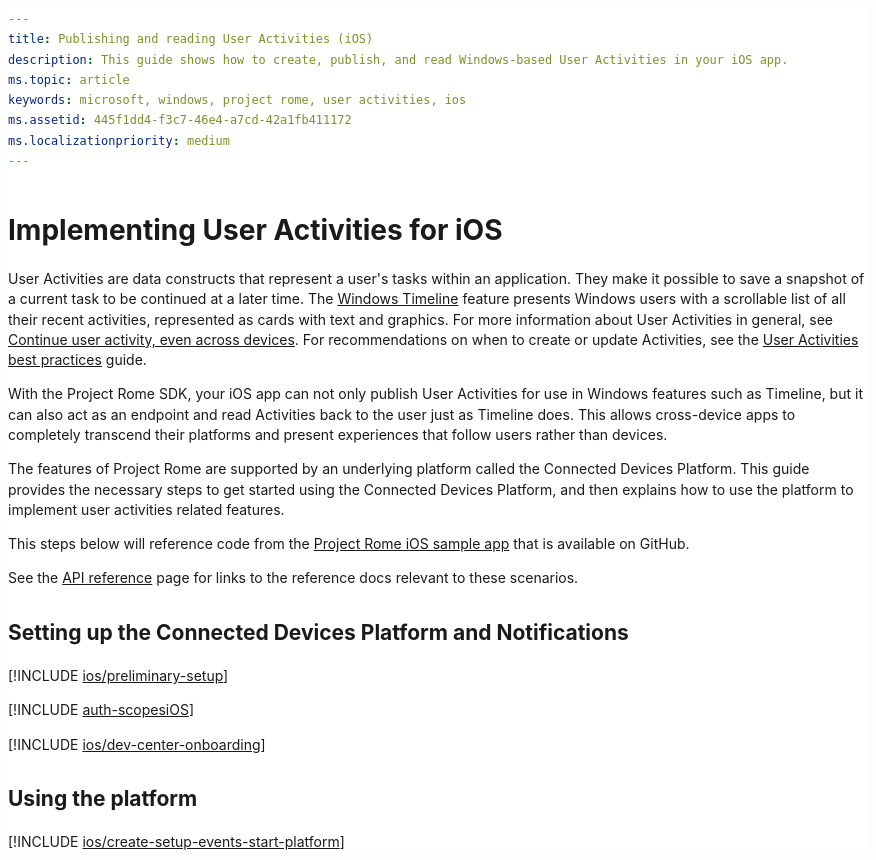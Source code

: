 ```yaml
---
title: Publishing and reading User Activities (iOS)
description: This guide shows how to create, publish, and read Windows-based User Activities in your iOS app.
ms.topic: article
keywords: microsoft, windows, project rome, user activities, ios
ms.assetid: 445f1dd4-f3c7-46e4-a7cd-42a1fb411172
ms.localizationpriority: medium
---
```


# Implementing User Activities for iOS

User Activities are data constructs that represent a user's tasks within an application. They make it possible to save a snapshot of a current task to be continued at a later time. The [Windows Timeline](https://blogs.windows.com/windowsexperience/2018/04/27/make-the-most-of-your-time-with-the-new-windows-10-update/) feature presents Windows users with a scrollable list of all their recent activities, represented as cards with text and graphics. For more information about User Activities in general, see [Continue user activity, even across devices](https://docs.microsoft.com/windows/uwp/launch-resume/useractivities). For recommendations on when to create or update Activities, see the [User Activities best practices](https://docs.microsoft.com/windows/uwp/launch-resume/useractivities-best-practices) guide.

With the Project Rome SDK, your iOS app can not only publish User Activities for use in Windows features such as Timeline, but it can also act as an endpoint and read Activities back to the user just as Timeline does. This allows cross-device apps to completely transcend their platforms and present experiences that follow users rather than devices.

The features of Project Rome are supported by an underlying platform called the Connected Devices Platform. This guide provides the necessary steps to get started using the Connected Devices Platform, and then explains how to use the platform to implement user activities related features.

This steps below will reference code from the [Project Rome iOS sample app](https://github.com/Microsoft/project-rome/tree/master/iOS/samples) that is available on GitHub.  

See the [API reference](api-reference-for-ios.md) page for links to the reference docs relevant to these scenarios.

## Setting up the Connected Devices Platform and Notifications

[!INCLUDE [ios/preliminary-setup](../includes/ios/preliminary-setup.md)]

[!INCLUDE [auth-scopesiOS](../includes/auth-scopesiOS.md)]

[!INCLUDE [ios/dev-center-onboarding](../includes/ios/notifications-dev-center-onboarding.md)]

## Using the platform

[!INCLUDE [ios/create-setup-events-start-platform](../includes/ios/create-setup-events-start-platform.md)]
